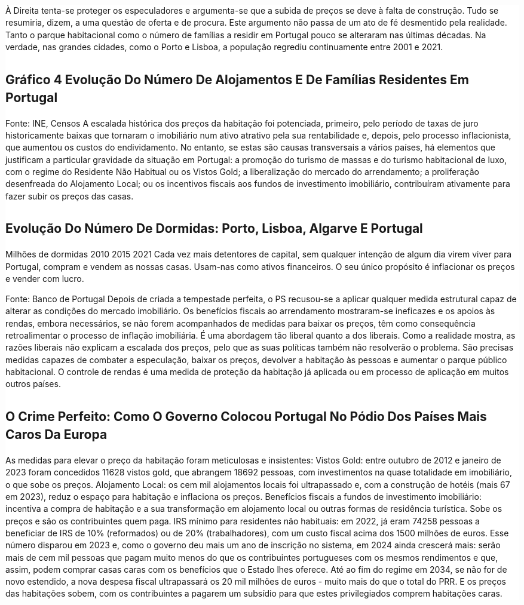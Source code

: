À Direita tenta-se proteger os especuladores e argumenta-se que a subida de preços se deve à falta de construção. Tudo se resumiria, dizem, a uma questão de oferta e de procura. Este argumento não passa de um ato de fé desmentido pela realidade. Tanto o parque habitacional como o número de famílias a residir em Portugal pouco se alteraram nas últimas décadas. Na verdade, nas grandes cidades, como o Porto e Lisboa, a população regrediu continuamente entre 2001 e 2021. 

## Gráfico 4 Evolução Do Número De Alojamentos E De Famílias Residentes Em Portugal

Fonte: INE, Censos A escalada histórica dos preços da habitação foi potenciada, primeiro, pelo período de taxas de juro historicamente baixas que tornaram o imobiliário num ativo atrativo pela sua rentabilidade e, depois, pelo processo inflacionista, que aumentou os custos do endividamento. No entanto, se estas são causas transversais a vários países, há elementos que justificam a particular gravidade da situação em Portugal: a promoção do turismo de massas e do turismo habitacional de luxo, com o regime do Residente Não Habitual ou os Vistos Gold; a liberalização do mercado do arrendamento; a proliferação desenfreada do Alojamento Local; ou os incentivos fiscais aos fundos de investimento imobiliário, contribuíram ativamente para fazer subir os preços das casas.

## Evolução Do Número De Dormidas: Porto, Lisboa, Algarve E Portugal

Milhões de dormidas               2010               2015              2021
Cada vez mais detentores de capital, sem qualquer intenção de algum dia virem viver para Portugal, compram e vendem as nossas casas. Usam-nas como ativos financeiros. O seu único propósito é inflacionar os preços e vender com lucro.

Fonte: Banco de Portugal Depois de criada a tempestade perfeita, o PS recusou-se a aplicar qualquer medida estrutural capaz de alterar as condições do mercado imobiliário. Os benefícios fiscais ao arrendamento mostraram-se ineficazes e os apoios às rendas,  embora necessários, se não forem acompanhados de medidas para baixar os preços, têm como consequência retroalimentar o processo de inflação imobiliária. É uma abordagem tão liberal quanto a dos liberais. Como a realidade mostra, as razões liberais não explicam a escalada dos preços, pelo que as suas políticas também não resolverão o problema. São precisas medidas capazes de combater a especulação, baixar os preços, devolver a habitação às pessoas e aumentar o parque público habitacional. O controle de rendas é uma medida de proteção da habitação já aplicada ou em processo de aplicação em muitos outros países. 

## O Crime Perfeito: Como O Governo Colocou Portugal No Pódio Dos Países Mais Caros Da Europa

As medidas para elevar o preço da habitação foram meticulosas e insistentes: Vistos Gold: entre outubro de 2012 e janeiro de 2023 foram concedidos 11628 vistos gold, que abrangem 18692 pessoas, com investimentos na quase totalidade em imobiliário, o que sobe os preços. Alojamento Local: os cem mil alojamentos locais foi ultrapassado e, com a construção de hotéis (mais 67 em 2023), reduz o espaço para habitação e inflaciona os preços. Benefícios fiscais a fundos de investimento imobiliário: incentiva a compra de habitação e a sua transformação em alojamento local ou outras formas de residência turística. Sobe os preços e são os contribuintes quem paga. IRS mínimo para residentes não habituais: em 2022, já eram 74258 pessoas a beneficiar de IRS de 10% (reformados) ou de 20% (trabalhadores), com um custo fiscal acima dos 1500 milhões de euros. Esse número disparou em 2023 e, como o governo deu mais um ano de inscrição no sistema, em 2024 ainda crescerá mais: serão mais de cem mil pessoas que pagam muito menos do que os contribuintes portugueses com os mesmos rendimentos e que, assim, podem comprar casas caras com os benefícios que o Estado lhes oferece. Até ao fim do regime em 2034, se não for de novo estendido, a nova despesa fiscal ultrapassará os 20 mil milhões de euros - muito mais do que o total do PRR. E os preços das habitações sobem, com os contribuintes a pagarem um subsídio para que estes privilegiados comprem habitações caras.

